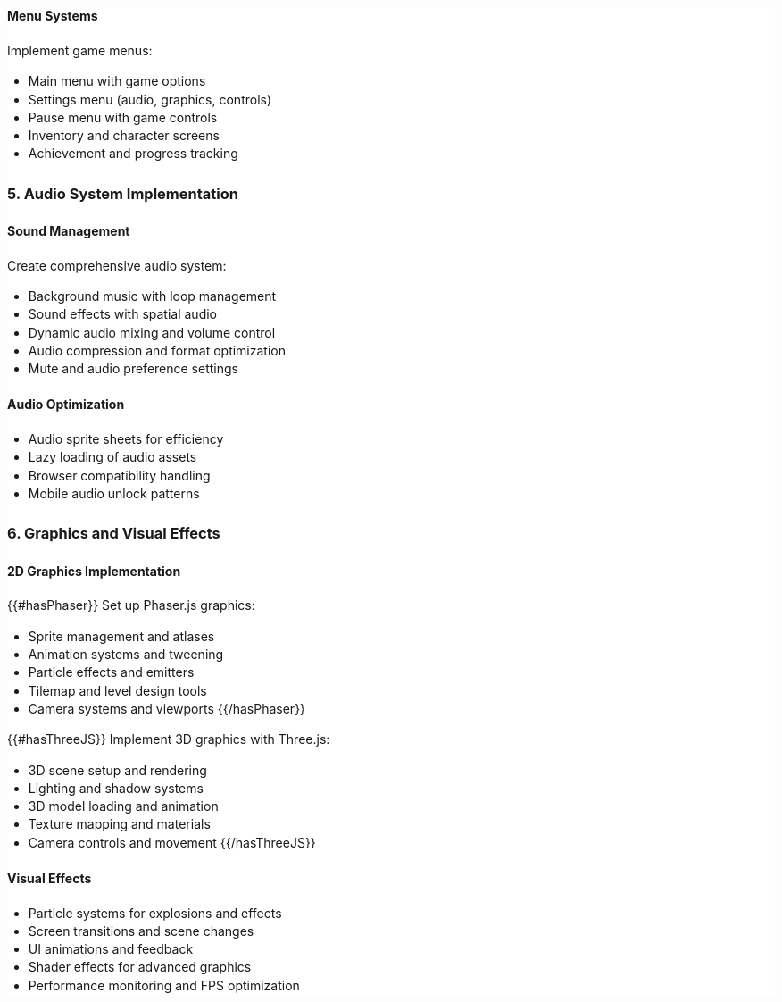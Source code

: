 #### Menu Systems
Implement game menus:
- Main menu with game options
- Settings menu (audio, graphics, controls)
- Pause menu with game controls
- Inventory and character screens
- Achievement and progress tracking

### 5. Audio System Implementation

#### Sound Management
Create comprehensive audio system:
- Background music with loop management
- Sound effects with spatial audio
- Dynamic audio mixing and volume control
- Audio compression and format optimization
- Mute and audio preference settings

#### Audio Optimization
- Audio sprite sheets for efficiency
- Lazy loading of audio assets
- Browser compatibility handling
- Mobile audio unlock patterns

### 6. Graphics and Visual Effects

#### 2D Graphics Implementation
{{#hasPhaser}}
Set up Phaser.js graphics:
- Sprite management and atlases
- Animation systems and tweening
- Particle effects and emitters
- Tilemap and level design tools
- Camera systems and viewports
{{/hasPhaser}}

{{#hasThreeJS}}
Implement 3D graphics with Three.js:
- 3D scene setup and rendering
- Lighting and shadow systems
- 3D model loading and animation
- Texture mapping and materials
- Camera controls and movement
{{/hasThreeJS}}

#### Visual Effects
- Particle systems for explosions and effects
- Screen transitions and scene changes
- UI animations and feedback
- Shader effects for advanced graphics
- Performance monitoring and FPS optimization
